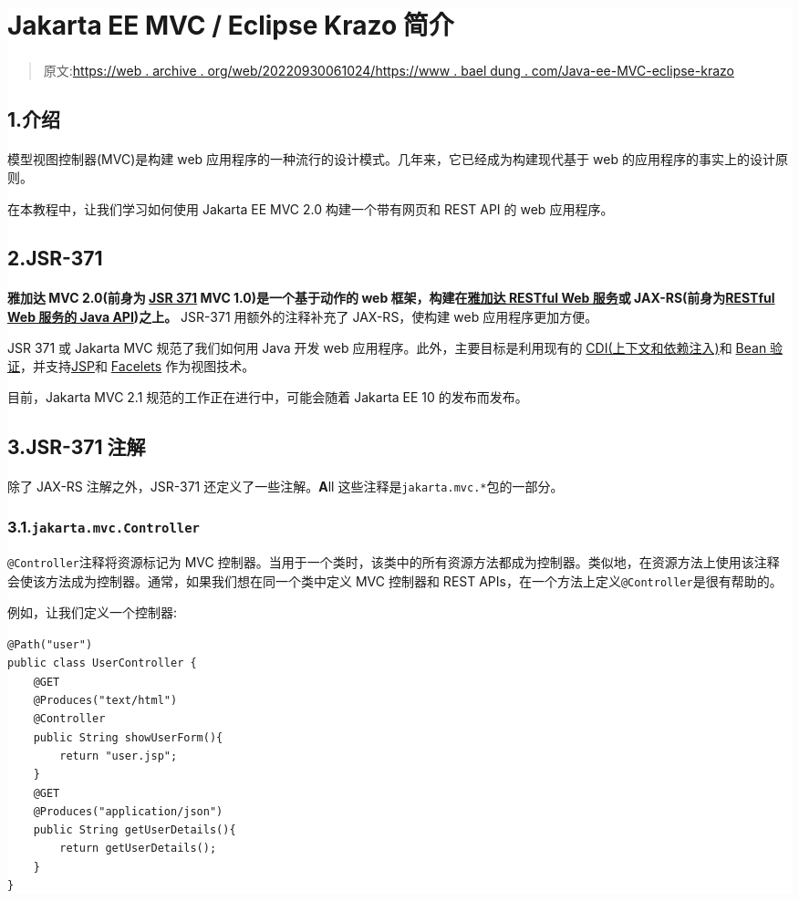 # Jakarta EE MVC / Eclipse Krazo 简介

> 原文:[https://web . archive . org/web/20220930061024/https://www . bael dung . com/Java-ee-MVC-eclipse-krazo](https://web.archive.org/web/20220930061024/https://www.baeldung.com/java-ee-mvc-eclipse-krazo)

## 1.介绍

模型视图控制器(MVC)是构建 web 应用程序的一种流行的设计模式。几年来，它已经成为构建现代基于 web 的应用程序的事实上的设计原则。

在本教程中，让我们学习如何使用 Jakarta EE MVC 2.0 构建一个带有网页和 REST API 的 web 应用程序。

## 2.JSR-371

**雅加达 MVC 2.0(前身为 [JSR 371](https://web.archive.org/web/20221221020726/https://jcp.org/en/jsr/detail?id=371) MVC 1.0)是一个基于动作的 web 框架，构建在[雅加达 RESTful Web 服务](https://web.archive.org/web/20221221020726/https://jakarta.ee/specifications/restful-ws/)或 JAX-RS(前身为[RESTful Web 服务的 Java API](/web/20221221020726/https://www.baeldung.com/jax-rs-spec-and-implementations))之上。** JSR-371 用额外的注释补充了 JAX-RS，使构建 web 应用程序更加方便。

JSR 371 或 Jakarta MVC 规范了我们如何用 Java 开发 web 应用程序。此外，主要目标是利用现有的 [CDI(上下文和依赖注入)](https://web.archive.org/web/20221221020726/https://jcp.org/en/jsr/detail?id=346)和 [Bean 验证](https://web.archive.org/web/20221221020726/https://jcp.org/en/jsr/detail?id=349)，并支持[JSP](/web/20221221020726/https://www.baeldung.com/jsp)和 [Facelets](https://web.archive.org/web/20221221020726/https://javaee.github.io/tutorial/jsf-facelets.html) 作为视图技术。

目前，Jakarta MVC 2.1 规范的工作正在进行中，可能会随着 Jakarta EE 10 的发布而发布。

## 3.JSR-371 注解

除了 JAX-RS 注解之外，JSR-371 还定义了一些注解。**A**ll 这些注释是`jakarta.mvc.*`包的一部分。

### 3.1.`jakarta.mvc.Controller`

`@Controller`注释将资源标记为 MVC 控制器。当用于一个类时，该类中的所有资源方法都成为控制器。类似地，在资源方法上使用该注释会使该方法成为控制器。通常，如果我们想在同一个类中定义 MVC 控制器和 REST APIs，在一个方法上定义`@Controller`是很有帮助的。

例如，让我们定义一个控制器:

```
@Path("user")
public class UserController {
    @GET
    @Produces("text/html")
    @Controller
    public String showUserForm(){
        return "user.jsp";
    }
    @GET
    @Produces("application/json")    
    public String getUserDetails(){
        return getUserDetails();
    }
}
```
